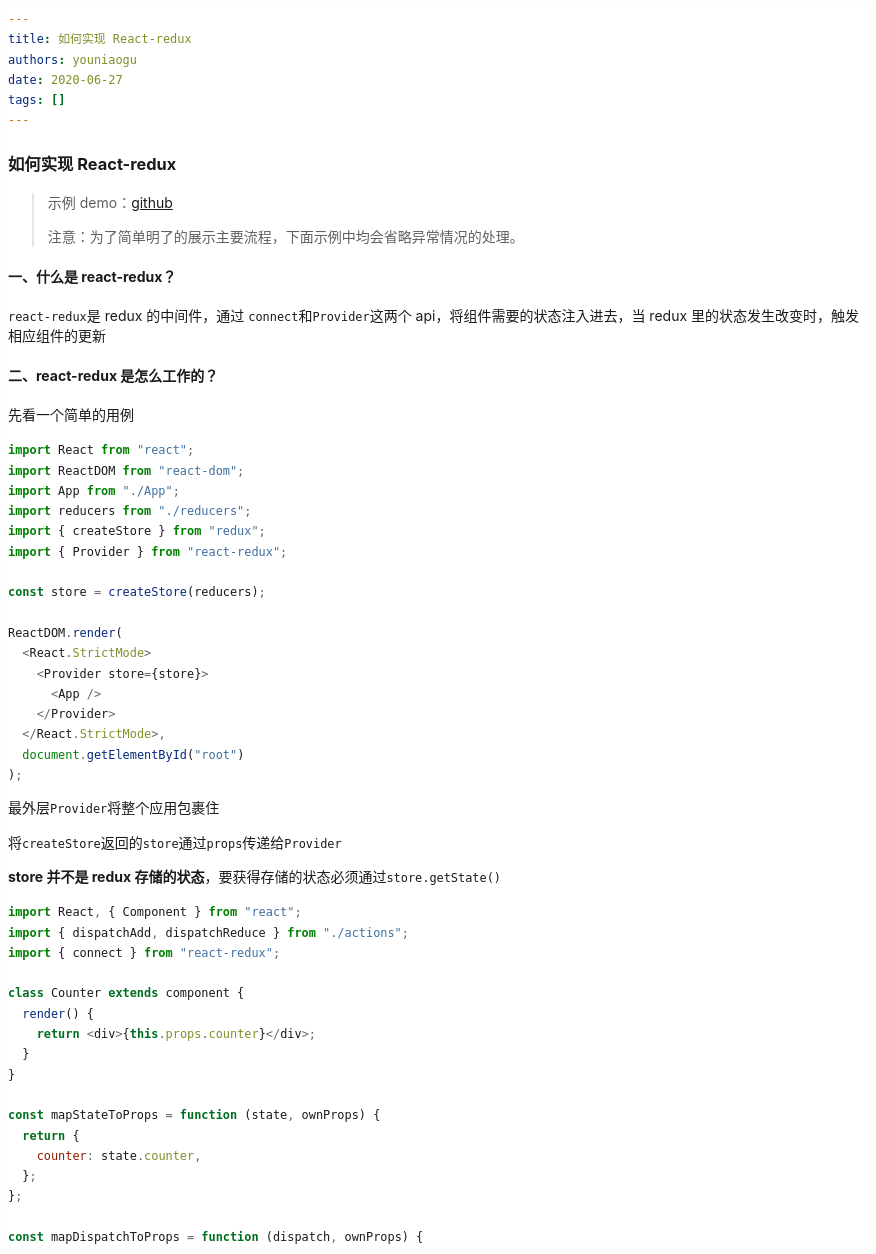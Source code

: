```yaml
---
title: 如何实现 React-redux
authors: youniaogu
date: 2020-06-27
tags: []
---
```


### 如何实现 React-redux

> 示例 demo：[github](https://github.com/youniaogu/simple-react-redux)
>
> 注意：为了简单明了的展示主要流程，下面示例中均会省略异常情况的处理。

#### 一、什么是 react-redux？

`react-redux`是 redux 的中间件，通过 `connect`和`Provider`这两个 api，将组件需要的状态注入进去，当 redux 里的状态发生改变时，触发相应组件的更新

#### 二、react-redux 是怎么工作的？

先看一个简单的用例

```javascript
import React from "react";
import ReactDOM from "react-dom";
import App from "./App";
import reducers from "./reducers";
import { createStore } from "redux";
import { Provider } from "react-redux";

const store = createStore(reducers);

ReactDOM.render(
  <React.StrictMode>
    <Provider store={store}>
      <App />
    </Provider>
  </React.StrictMode>,
  document.getElementById("root")
);
```

最外层`Provider`将整个应用包裹住

将`createStore`返回的`store`通过`props`传递给`Provider`

**store 并不是 redux 存储的状态**，要获得存储的状态必须通过`store.getState()`

```javascript
import React, { Component } from "react";
import { dispatchAdd, dispatchReduce } from "./actions";
import { connect } from "react-redux";

class Counter extends component {
  render() {
    return <div>{this.props.counter}</div>;
  }
}

const mapStateToProps = function (state, ownProps) {
  return {
    counter: state.counter,
  };
};

const mapDispatchToProps = function (dispatch, ownProps) {
```